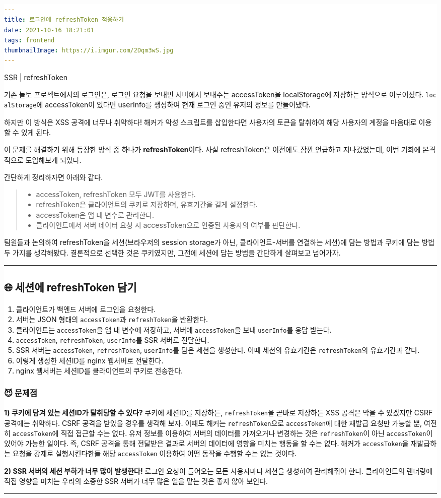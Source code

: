```yaml
---
title: 로그인에 refreshToken 적용하기
date: 2021-10-16 18:21:01
tags: frontend
thumbnailImage: https://i.imgur.com/2Dqm3wS.jpg
---
```


SSR | refreshToken



기존 놀토 프로젝트에서의 로그인은, 로그인 요청을 보내면 서버에서 보내주는 accessToken을 localStorage에 저장하는 방식으로 이루어졌다. `localStorage`에 accessToken이 있다면 userInfo를 생성하여 현재 로그인 중인 유저의 정보를 만들어냈다.

하지만 이 방식은 XSS 공격에 너무나 취약하다! 해커가 악성 스크립트를 삽입한다면 사용자의 토큰을 탈취하여 해당 사용자의 계정을 마음대로 이용할 수 있게 된다.

이 문제를 해결하기 위해 등장한 방식 중 하나가 **refreshToken**이다. 사실 refreshToken은 [이전에도 잠깐 언급](https://zigsong.github.io/2021/09/18/wtc-week-32/#프론트에서-안전하게-로그인-처리하기)하고 지나갔었는데, 이번 기회에 본격적으로 도입해보게 되었다.

간단하게 정리하자면 아래와 같다.

> - accessToken, refreshToken 모두 JWT를 사용한다.
> - refreshToken은 클라이언트의 쿠키로 저장하며, 유효기간을 길게 설정한다.
> - accessToken은 앱 내 변수로 관리한다.
> - 클라이언트에서 서버 데이터 요청 시 accessToken으로 인증된 사용자의 여부를 판단한다.

팀원들과 논의하여 refreshToken을 세션(브라우저의 session storage가 아닌, 클라이언트-서버를 연결하는 세션)에 담는 방법과 쿠키에 담는 방법 두 가지를 생각해봤다. 결론적으로 선택한 것은 쿠키였지만, 그전에 세션에 담는 방법을 간단하게 살펴보고 넘어가자.

---

## 🌐 세션에 refreshToken 담기

1. 클라이언트가 백엔드 서버에 로그인을 요청한다.
2. 서버는 JSON 형태의 `accessToken`과 `refreshToken`을 반환한다.
3. 클라이언트는 `accessToken`을 앱 내 변수에 저장하고, 서버에 `accessToken`을 보내 `userInfo`를 응답 받는다.
4. `accessToken`, `refreshToken`, `userInfo`를 SSR 서버로 전달한다.
5. SSR 서버는 `accessToken`, `refreshToken`, `userInfo`를 담은 세션을 생성한다. 이때 세션의 유효기간은 `refreshToken`의 유효기간과 같다.
6. 이렇게 생성한 세션ID를 nginx 웹서버로 전달한다.
7. nginx 웹서버는 세션ID를 클라이언트의 쿠키로 전송한다.

### 😈 문제점

**1) 쿠키에 담겨 있는 세션ID가 탈취당할 수 있다?**
쿠키에 세션ID를 저장하든, `refreshToken`을 곧바로 저장하든 XSS 공격은 막을 수 있겠지만 CSRF 공격에는 취약하다.
CSRF 공격을 받았을 경우를 생각해 보자. 이때도 해커는 `refreshToken`으로 `accessToken`에 대한 재발급 요청만 가능할 뿐, 여전히 `accessToken`에 직접 접근할 수는 없다. 유저 정보를 이용하여 서버의 데이터를 가져오거나 변경하는 것은 `refreshToken`이 아닌 `accessToken`이 있어야 가능한 일이다. 즉, CSRF 공격을 통해 전달받은 결과로 서버의 데이터에 영향을 미치는 행동을 할 수는 없다. 해커가 `accessToken`을 재발급하는 요청을 강제로 실행시킨다한들 해당 `accessToken` 이용하여 어떤 동작을 수행할 수는 없는 것이다.

**2) SSR 서버의 세션 부하가 너무 많이 발생한다!**
로그인 요청이 들어오는 모든 사용자마다 세션을 생성하여 관리해줘야 한다. 클라이언트의 렌더링에 직접 영향을 미치는 우리의 소중한 SSR 서버가 너무 많은 일을 맡는 것은 좋지 않아 보인다.

---